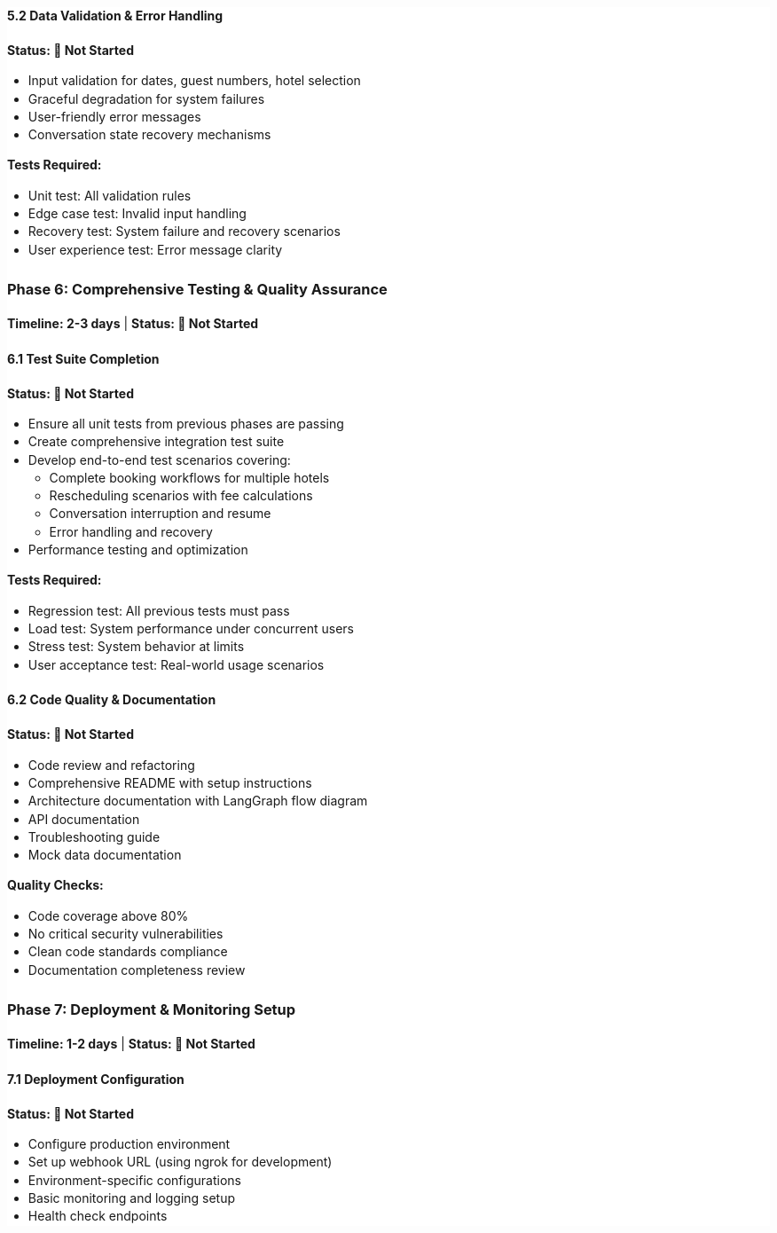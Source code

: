 #### 5.2 Data Validation & Error Handling
**Status: 🔴 Not Started**
- Input validation for dates, guest numbers, hotel selection
- Graceful degradation for system failures
- User-friendly error messages
- Conversation state recovery mechanisms

**Tests Required:**
- Unit test: All validation rules
- Edge case test: Invalid input handling
- Recovery test: System failure and recovery scenarios
- User experience test: Error message clarity

### Phase 6: Comprehensive Testing & Quality Assurance
**Timeline: 2-3 days** | **Status: 🔴 Not Started**

#### 6.1 Test Suite Completion
**Status: 🔴 Not Started**
- Ensure all unit tests from previous phases are passing
- Create comprehensive integration test suite
- Develop end-to-end test scenarios covering:
  - Complete booking workflows for multiple hotels
  - Rescheduling scenarios with fee calculations
  - Conversation interruption and resume
  - Error handling and recovery
- Performance testing and optimization

**Tests Required:**
- Regression test: All previous tests must pass
- Load test: System performance under concurrent users
- Stress test: System behavior at limits
- User acceptance test: Real-world usage scenarios

#### 6.2 Code Quality & Documentation
**Status: 🔴 Not Started**
- Code review and refactoring
- Comprehensive README with setup instructions
- Architecture documentation with LangGraph flow diagram
- API documentation
- Troubleshooting guide
- Mock data documentation

**Quality Checks:**
- Code coverage above 80%
- No critical security vulnerabilities
- Clean code standards compliance
- Documentation completeness review

### Phase 7: Deployment & Monitoring Setup
**Timeline: 1-2 days** | **Status: 🔴 Not Started**

#### 7.1 Deployment Configuration
**Status: 🔴 Not Started**
- Configure production environment
- Set up webhook URL (using ngrok for development)
- Environment-specific configurations
- Basic monitoring and logging setup
- Health check endpoints
